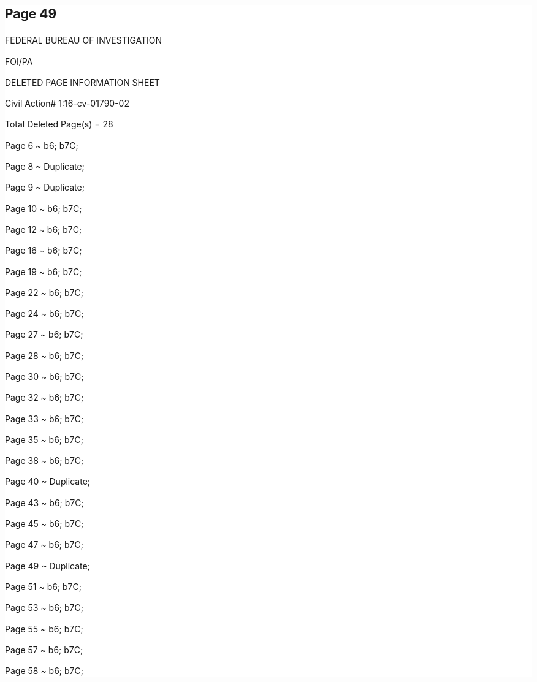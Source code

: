 
## Page 49

FEDERAL BUREAU OF INVESTIGATION

FOI/PA

DELETED PAGE INFORMATION SHEET

Civil Action# 1:16-cv-01790-02

Total Deleted Page(s) = 28

Page 6 ~ b6; b7C;

Page 8 ~ Duplicate;

Page 9 ~ Duplicate;

Page 10 ~ b6; b7C;

Page 12 ~ b6; b7C;

Page 16 ~ b6; b7C;

Page 19 ~ b6; b7C;

Page 22 ~ b6; b7C;

Page 24 ~ b6; b7C;

Page 27 ~ b6; b7C;

Page 28 ~ b6; b7C;

Page 30 ~ b6; b7C;

Page 32 ~ b6; b7C;

Page 33 ~ b6; b7C;

Page 35 ~ b6; b7C;

Page 38 ~ b6; b7C;

Page 40 ~ Duplicate;

Page 43 ~ b6; b7C;

Page 45 ~ b6; b7C;

Page 47 ~ b6; b7C;

Page 49 ~ Duplicate;

Page 51 ~ b6; b7C;

Page 53 ~ b6; b7C;

Page 55 ~ b6; b7C;

Page 57 ~ b6; b7C;

Page 58 ~ b6; b7C;
